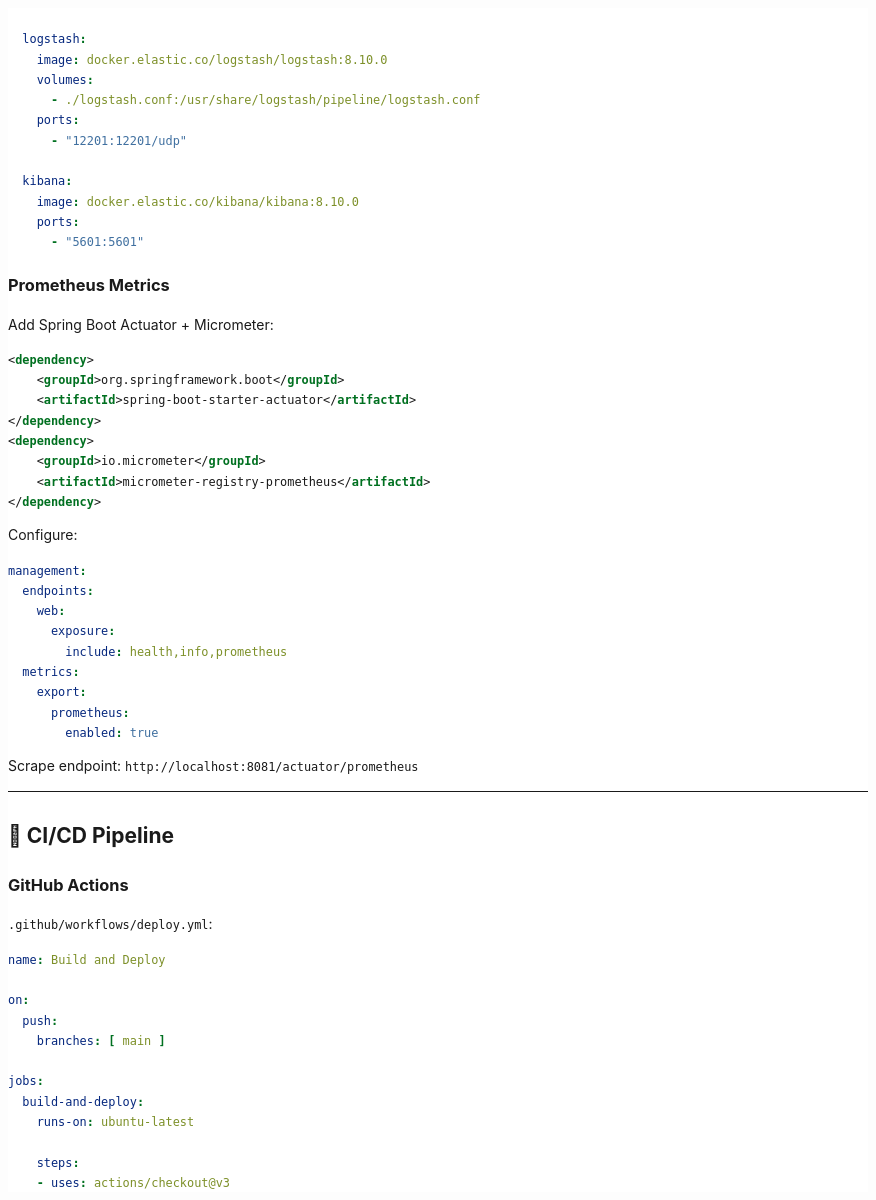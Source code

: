 ```yaml

  logstash:
    image: docker.elastic.co/logstash/logstash:8.10.0
    volumes:
      - ./logstash.conf:/usr/share/logstash/pipeline/logstash.conf
    ports:
      - "12201:12201/udp"

  kibana:
    image: docker.elastic.co/kibana/kibana:8.10.0
    ports:
      - "5601:5601"
```

### Prometheus Metrics

Add Spring Boot Actuator + Micrometer:

```xml
<dependency>
    <groupId>org.springframework.boot</groupId>
    <artifactId>spring-boot-starter-actuator</artifactId>
</dependency>
<dependency>
    <groupId>io.micrometer</groupId>
    <artifactId>micrometer-registry-prometheus</artifactId>
</dependency>
```

Configure:

```yaml
management:
  endpoints:
    web:
      exposure:
        include: health,info,prometheus
  metrics:
    export:
      prometheus:
        enabled: true
```

Scrape endpoint: `http://localhost:8081/actuator/prometheus`

---

## 🔄 CI/CD Pipeline

### GitHub Actions

`.github/workflows/deploy.yml`:

```yaml
name: Build and Deploy

on:
  push:
    branches: [ main ]

jobs:
  build-and-deploy:
    runs-on: ubuntu-latest

    steps:
    - uses: actions/checkout@v3
```